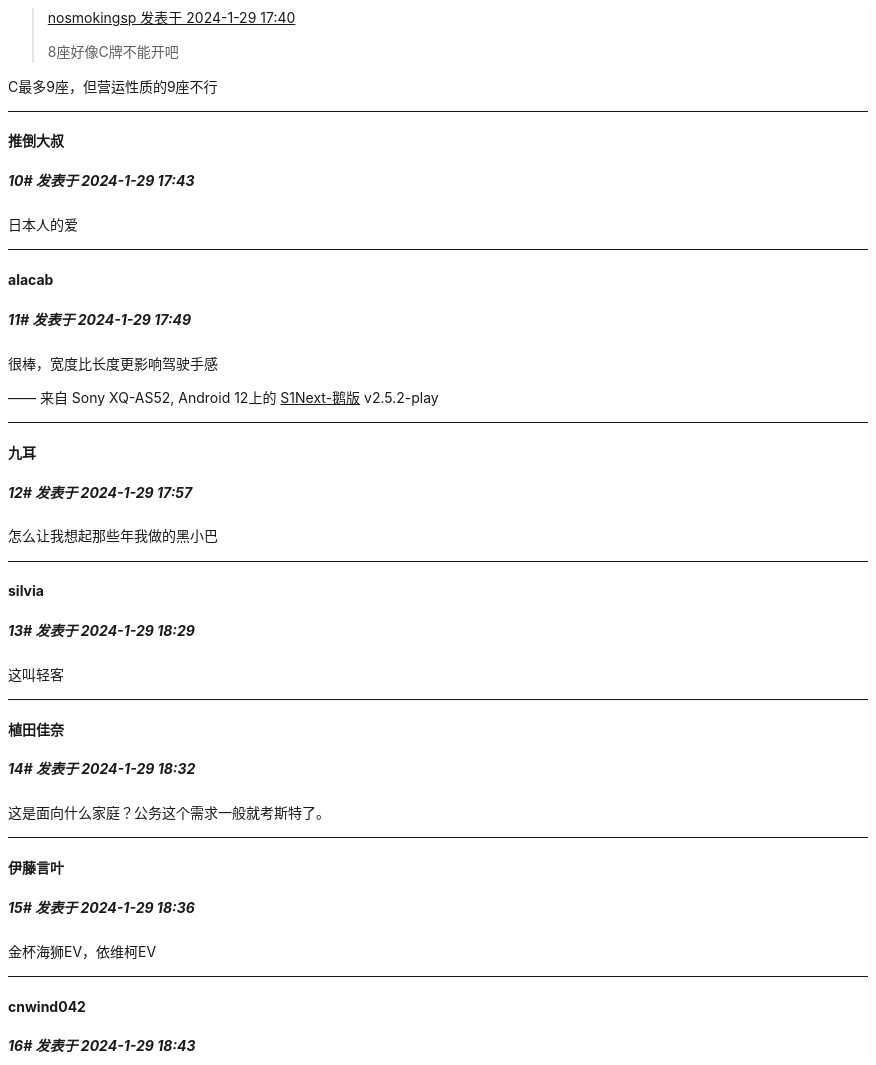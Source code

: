 <blockquote><a href="httphttps://bbs.saraba1st.com/2b/forum.php?mod=redirect&amp;goto=findpost&amp;pid=63818747&amp;ptid=2170058" target="_blank">nosmokingsp 发表于 2024-1-29 17:40</a>

8座好像C牌不能开吧</blockquote>
C最多9座，但营运性质的9座不行

*****

####  推倒大叔  
##### 10#       发表于 2024-1-29 17:43

日本人的爱

*****

####  alacab  
##### 11#       发表于 2024-1-29 17:49

很棒，宽度比长度更影响驾驶手感

—— 来自 Sony XQ-AS52, Android 12上的 [S1Next-鹅版](https://github.com/ykrank/S1-Next/releases) v2.5.2-play

*****

####  九耳  
##### 12#       发表于 2024-1-29 17:57

怎么让我想起那些年我做的黑小巴

*****

####  silvia  
##### 13#       发表于 2024-1-29 18:29

这叫轻客

*****

####  植田佳奈  
##### 14#       发表于 2024-1-29 18:32

这是面向什么家庭？公务这个需求一般就考斯特了。

*****

####  伊藤言叶  
##### 15#       发表于 2024-1-29 18:36

金杯海狮EV，依维柯EV

*****

####  cnwind042  
##### 16#       发表于 2024-1-29 18:43
